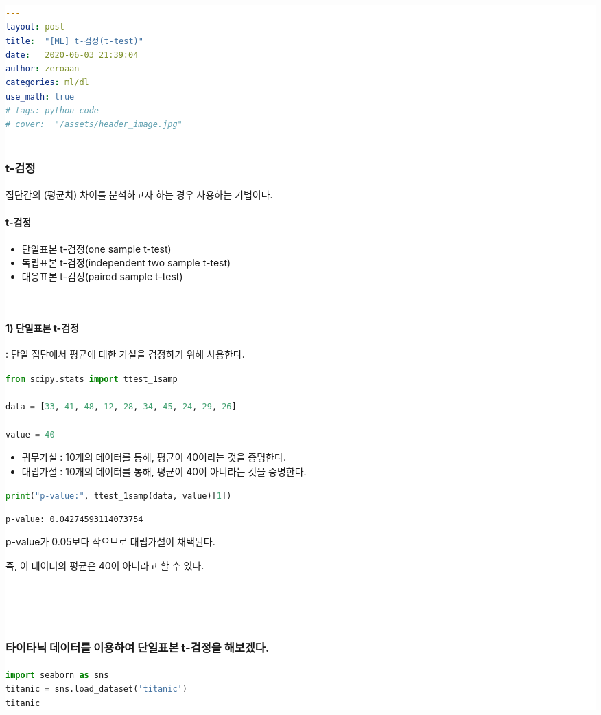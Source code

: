 ```yaml
---
layout: post
title:  "[ML] t-검정(t-test)"
date:   2020-06-03 21:39:04
author: zeroaan
categories: ml/dl
use_math: true
# tags: python code
# cover:  "/assets/header_image.jpg"
---
```


### t-검정
집단간의 (평균치) 차이를 분석하고자 하는 경우 사용하는 기법이다.

#### t-검정
- 단일표본 t-검정(one sample t-test)
- 독립표본 t-검정(independent two sample t-test)
- 대응표본 t-검정(paired sample t-test)

<br>

#### 1) 단일표본 t-검정
: 단일 집단에서 평균에 대한 가설을 검정하기 위해 사용한다.


```python
from scipy.stats import ttest_1samp

data = [33, 41, 48, 12, 28, 34, 45, 24, 29, 26]

value = 40
```

- 귀무가설 : 10개의 데이터를 통해, 평균이 40이라는 것을 증명한다.
- 대립가설 : 10개의 데이터를 통해, 평균이 40이 아니라는 것을 증명한다.


```python
print("p-value:", ttest_1samp(data, value)[1])
```

    p-value: 0.04274593114073754
    

p-value가 0.05보다 작으므로 대립가설이 채택된다.

즉, 이 데이터의 평균은 40이 아니라고 할 수 있다.

<br><br><br>

### 타이타닉 데이터를 이용하여 단일표본 t-검정을 해보겠다.


```python
import seaborn as sns
titanic = sns.load_dataset('titanic')
titanic
```
